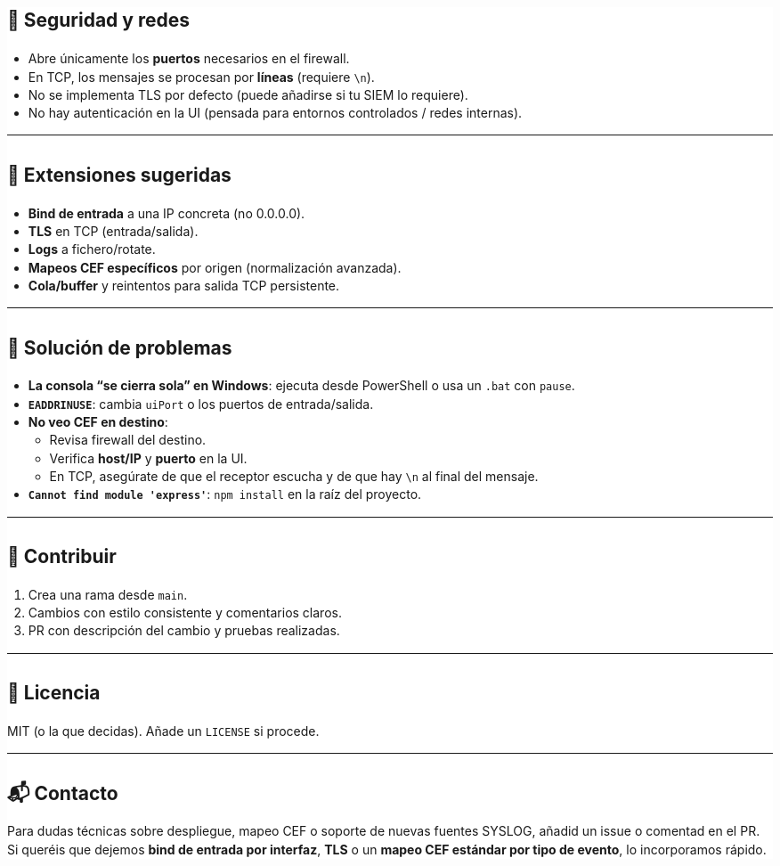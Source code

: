 
## 🔐 Seguridad y redes

- Abre únicamente los **puertos** necesarios en el firewall.
- En TCP, los mensajes se procesan por **líneas** (requiere `\n`).
- No se implementa TLS por defecto (puede añadirse si tu SIEM lo requiere).
- No hay autenticación en la UI (pensada para entornos controlados / redes internas).

---

## 🧩 Extensiones sugeridas

- **Bind de entrada** a una IP concreta (no 0.0.0.0).
- **TLS** en TCP (entrada/salida).
- **Logs** a fichero/rotate.
- **Mapeos CEF específicos** por origen (normalización avanzada).
- **Cola/buffer** y reintentos para salida TCP persistente.

---

## 🧰 Solución de problemas

- **La consola “se cierra sola” en Windows**: ejecuta desde PowerShell o usa un `.bat` con `pause`.
- **`EADDRINUSE`**: cambia `uiPort` o los puertos de entrada/salida.
- **No veo CEF en destino**:
  - Revisa firewall del destino.
  - Verifica **host/IP** y **puerto** en la UI.
  - En TCP, asegúrate de que el receptor escucha y de que hay `\n` al final del mensaje.
- **`Cannot find module 'express'`**: `npm install` en la raíz del proyecto.

---

## 🤝 Contribuir

1. Crea una rama desde `main`.
2. Cambios con estilo consistente y comentarios claros.
3. PR con descripción del cambio y pruebas realizadas.

---

## 📄 Licencia

MIT (o la que decidas). Añade un `LICENSE` si procede.

---

## 📬 Contacto

Para dudas técnicas sobre despliegue, mapeo CEF o soporte de nuevas fuentes SYSLOG, añadid un issue o comentad en el PR. Si queréis que dejemos **bind de entrada por interfaz**, **TLS** o un **mapeo CEF estándar por tipo de evento**, lo incorporamos rápido.
